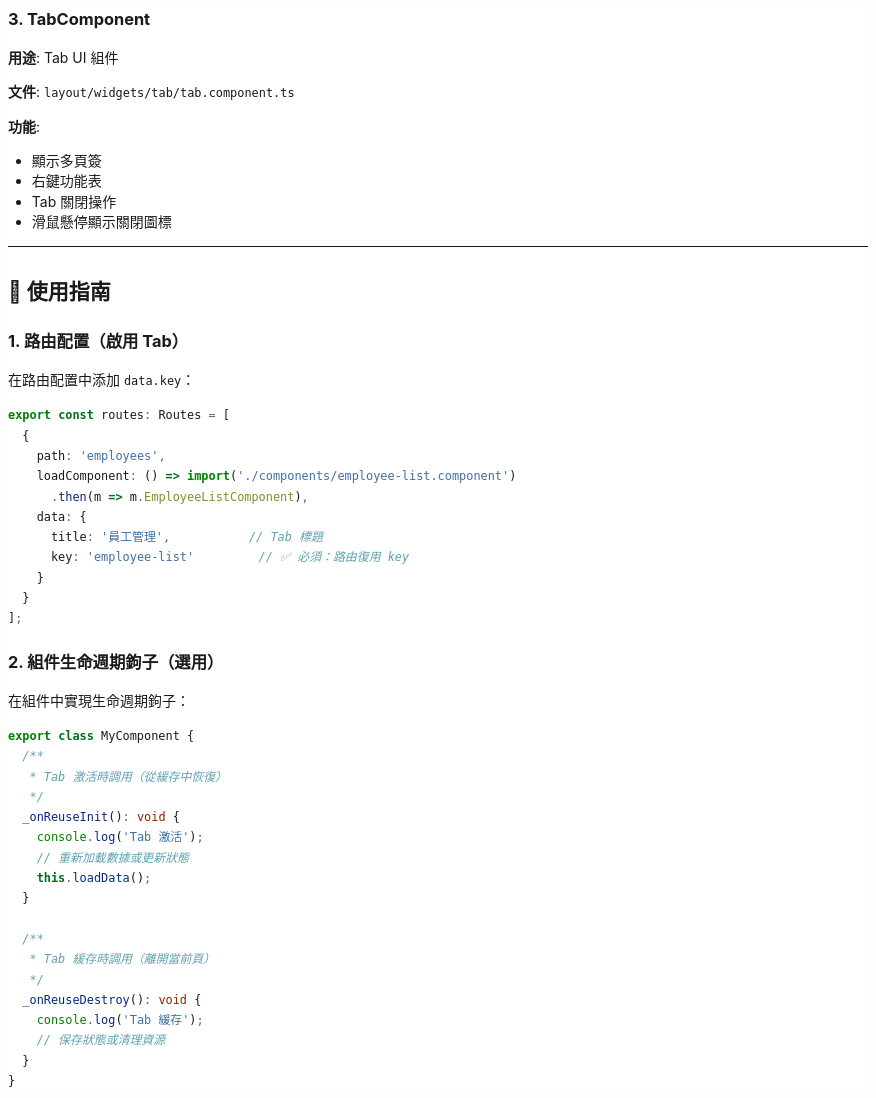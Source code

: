 ### 3. TabComponent

**用途**: Tab UI 組件

**文件**: `layout/widgets/tab/tab.component.ts`

**功能**:
- 顯示多頁簽
- 右鍵功能表
- Tab 關閉操作
- 滑鼠懸停顯示關閉圖標

---

## 🚀 使用指南

### 1. 路由配置（啟用 Tab）

在路由配置中添加 `data.key`：

```typescript
export const routes: Routes = [
  {
    path: 'employees',
    loadComponent: () => import('./components/employee-list.component')
      .then(m => m.EmployeeListComponent),
    data: {
      title: '員工管理',           // Tab 標題
      key: 'employee-list'         // ✅ 必須：路由復用 key
    }
  }
];
```

### 2. 組件生命週期鉤子（選用）

在組件中實現生命週期鉤子：

```typescript
export class MyComponent {
  /**
   * Tab 激活時調用（從緩存中恢復）
   */
  _onReuseInit(): void {
    console.log('Tab 激活');
    // 重新加載數據或更新狀態
    this.loadData();
  }

  /**
   * Tab 緩存時調用（離開當前頁）
   */
  _onReuseDestroy(): void {
    console.log('Tab 緩存');
    // 保存狀態或清理資源
  }
}
```
